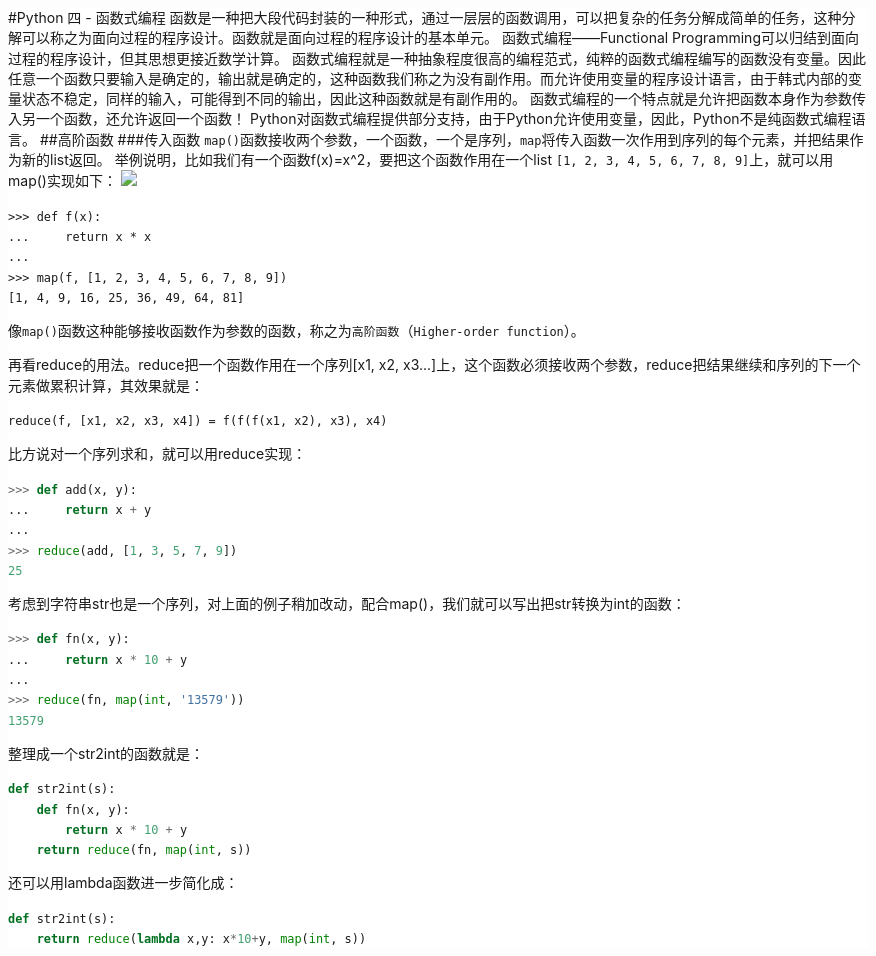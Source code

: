 #Python 四 - 函数式编程
函数是一种把大段代码封装的一种形式，通过一层层的函数调用，可以把复杂的任务分解成简单的任务，这种分解可以称之为面向过程的程序设计。函数就是面向过程的程序设计的基本单元。
函数式编程——Functional Programming可以归结到面向过程的程序设计，但其思想更接近数学计算。
函数式编程就是一种抽象程度很高的编程范式，纯粹的函数式编程编写的函数没有变量。因此任意一个函数只要输入是确定的，输出就是确定的，这种函数我们称之为没有副作用。而允许使用变量的程序设计语言，由于韩式内部的变量状态不稳定，同样的输入，可能得到不同的输出，因此这种函数就是有副作用的。
函数式编程的一个特点就是允许把函数本身作为参数传入另一个函数，还允许返回一个函数！
Python对函数式编程提供部分支持，由于Python允许使用变量，因此，Python不是纯函数式编程语言。
##高阶函数
###传入函数
`map()`函数接收两个参数，一个函数，一个是序列，`map`将传入函数一次作用到序列的每个元素，并把结果作为新的list返回。
举例说明，比如我们有一个函数f(x)=x^2，要把这个函数作用在一个list `[1, 2, 3, 4, 5, 6, 7, 8, 9]`上，就可以用map()实现如下：
![](https://github.com/zt1991616/blog/raw/Image/14031401.png)
```
>>> def f(x):
...     return x * x
...
>>> map(f, [1, 2, 3, 4, 5, 6, 7, 8, 9])
[1, 4, 9, 16, 25, 36, 49, 64, 81]
```
像`map()`函数这种能够接收函数作为参数的函数，称之为`高阶函数`（`Higher-order function`）。

再看reduce的用法。reduce把一个函数作用在一个序列[x1, x2, x3...]上，这个函数必须接收两个参数，reduce把结果继续和序列的下一个元素做累积计算，其效果就是：
```
reduce(f, [x1, x2, x3, x4]) = f(f(f(x1, x2), x3), x4)
```
比方说对一个序列求和，就可以用reduce实现：
```Python
>>> def add(x, y):
...     return x + y
...
>>> reduce(add, [1, 3, 5, 7, 9])
25
```
考虑到字符串str也是一个序列，对上面的例子稍加改动，配合map()，我们就可以写出把str转换为int的函数：
```Python
>>> def fn(x, y):
...     return x * 10 + y
...
>>> reduce(fn, map(int, '13579'))
13579
```
整理成一个str2int的函数就是：
```Python
def str2int(s):
    def fn(x, y):
        return x * 10 + y
    return reduce(fn, map(int, s))
```
还可以用lambda函数进一步简化成：
```Python
def str2int(s):
    return reduce(lambda x,y: x*10+y, map(int, s))
```
